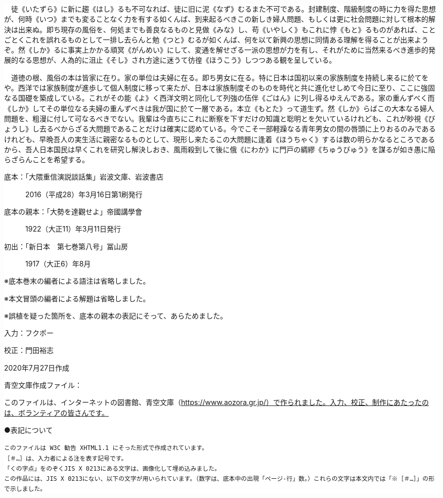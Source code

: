 　徒《いたずら》に新に趨《はし》るも不可なれば、徒に旧に泥《なず》むるまた不可である。封建制度、階級制度の時に力を得た思想が、何時《いつ》までも変ることなく力を有する如くんば、到来起るべきこの新しき婦人問題、もしくは更に社会問題に対して根本的解決は出来ぬ。即ち現存の風俗を、何処までも善良なるものと見做《みな》し、苟《いやしく》もこれに悖《もと》るものがあれば、ことごとくこれを誤れるものとして一排し去らんと勉《つと》むるが如くんば、何を以て新興の思想に同情ある理解を得ることが出来ようぞ。然《しか》るに事実上かかる頑冥《がんめい》にして、変通を解せざる一派の思想が力を有し、それがために当然来るべき進歩的発展的なる思想が、人為的に沮止《そし》され方途に迷うて彷徨《ほうこう》しつつある観を呈している。

　道徳の根、風俗の本は皆家に在り。家の単位は夫婦に在る。即ち男女に在る。特に日本は国初以来の家族制度を持続し来るに於てをや。西洋では家族制度が進歩して個人制度に移って来たが、日本は家族制度そのものを時代と共に進化せしめて今日に至り、ここに強固なる国礎を築成している。これがその能《よ》く西洋文明と同化して列強の伍伴《ごはん》に列し得るゆえんである。家の重んずべく而《しか》してその単位なる夫婦の重んずべきは我が国に於て一層である。本立《もとた》って道生ず。然《しか》らばこの大本なる婦人問題を、粗漫に付して可なるべきでない。我輩は今直ちにこれに断察を下すだけの知識と聡明とを欠いているけれども、これが眇視《びょうし》し去るべからざる大問題であることだけは確実に認めている。今でこそ一部軽躁なる青年男女の間の唇頭に上りおるのみであるけれども、早晩吾人の実生活に親密なるものとして、現形し来たるこの大問題に逢着《ほうちゃく》するは数の明らかなるところであるから、吾人日本国民は早くこれを研究し解決しおき、風雨殺到して後に俄《にわか》に門戸の綢繆《ちゅうびゅう》を謀るが如き愚に陥らざらんことを希望する。













底本：「大隈重信演説談話集」岩波文庫、岩波書店

　　　2016（平成28）年3月16日第1刷発行

底本の親本：「大勢を達觀せよ」帝國講學會

　　　1922（大正11）年3月11日発行

初出：「新日本　第七巻第八号」冨山房

　　　1917（大正6）年8月

※底本巻末の編者による語注は省略しました。

※本文冒頭の編者による解題は省略しました。

※誤植を疑った箇所を、底本の親本の表記にそって、あらためました。

入力：フクポー

校正：門田裕志

2020年7月27日作成

青空文庫作成ファイル：

このファイルは、インターネットの図書館、青空文庫（https://www.aozora.gr.jp/）で作られました。入力、校正、制作にあたったのは、ボランティアの皆さんです。











●表記について


	このファイルは W3C 勧告 XHTML1.1 にそった形式で作成されています。
	［＃…］は、入力者による注を表す記号です。
	「くの字点」をのぞくJIS X 0213にある文字は、画像化して埋め込みました。
	この作品には、JIS X 0213にない、以下の文字が用いられています。（数字は、底本中の出現「ページ-行」数。）これらの文字は本文内では「※［＃…］」の形で示しました。

